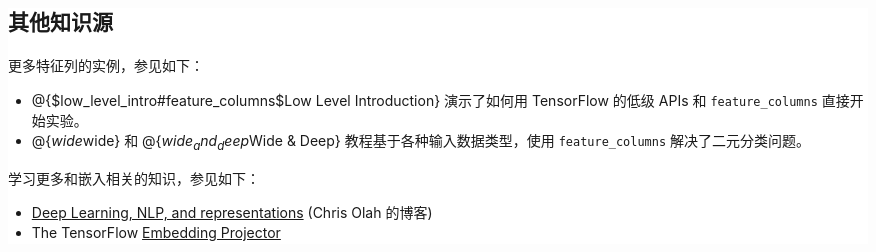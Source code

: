 ## 其他知识源

更多特征列的实例，参见如下：

* @{$low_level_intro#feature_columns$Low Level Introduction} 演示了如何用 TensorFlow 的低级 APIs 和 `feature_columns` 直接开始实验。
* @{$wide$wide} 和 @{$wide_and_deep$Wide & Deep} 教程基于各种输入数据类型，使用 `feature_columns` 解决了二元分类问题。

学习更多和嵌入相关的知识，参见如下：

* [Deep Learning, NLP, and representations](http://colah.github.io/posts/2014-07-NLP-RNNs-Representations/)
  (Chris Olah 的博客)
* The TensorFlow [Embedding Projector](http://projector.tensorflow.org)
